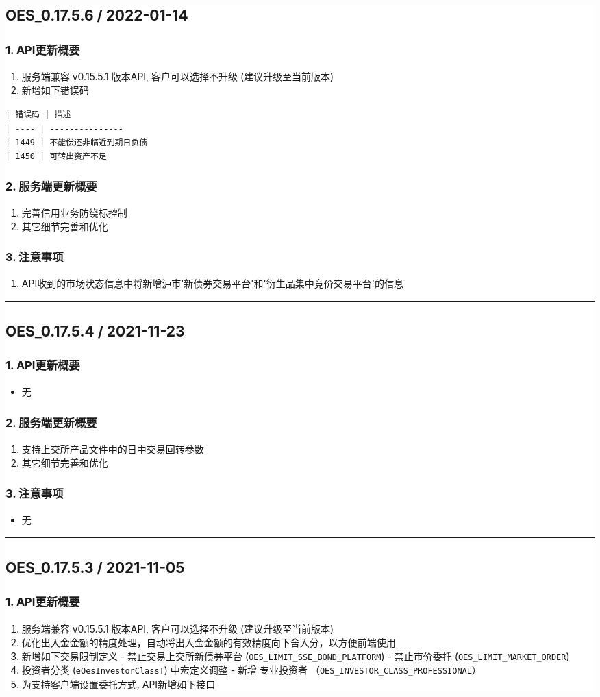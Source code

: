 
OES_0.17.5.6 / 2022-01-14
-----------------------------------

### 1. API更新概要

  1. 服务端兼容 v0.15.5.1 版本API, 客户可以选择不升级 (建议升级至当前版本)
  2. 新增如下错误码

    | 错误码 | 描述
    | ---- | ---------------
    | 1449 | 不能偿还非临近到期日负债
    | 1450 | 可转出资产不足

### 2. 服务端更新概要

  1. 完善信用业务防绕标控制
  2. 其它细节完善和优化

### 3. 注意事项

  1. API收到的市场状态信息中将新增沪市'新债券交易平台'和'衍生品集中竞价交易平台'的信息


---

OES_0.17.5.4 / 2021-11-23
-----------------------------------

### 1. API更新概要

  * 无

### 2. 服务端更新概要

  1. 支持上交所产品文件中的日中交易回转参数
  2. 其它细节完善和优化

### 3. 注意事项

  * 无


---

OES_0.17.5.3 / 2021-11-05
-----------------------------------

### 1. API更新概要

  1. 服务端兼容 v0.15.5.1 版本API, 客户可以选择不升级 (建议升级至当前版本)
  2. 优化出入金金额的精度处理，自动将出入金金额的有效精度向下舍入分，以方便前端使用
  3. 新增如下交易限制定义
    - 禁止交易上交所新债券平台 (`OES_LIMIT_SSE_BOND_PLATFORM`)
    - 禁止市价委托 (`OES_LIMIT_MARKET_ORDER`)
  4. 投资者分类 (`eOesInvestorClassT`) 中宏定义调整
    - 新增 专业投资者 （`OES_INVESTOR_CLASS_PROFESSIONAL`）
  5. 为支持客户端设置委托方式, API新增如下接口
